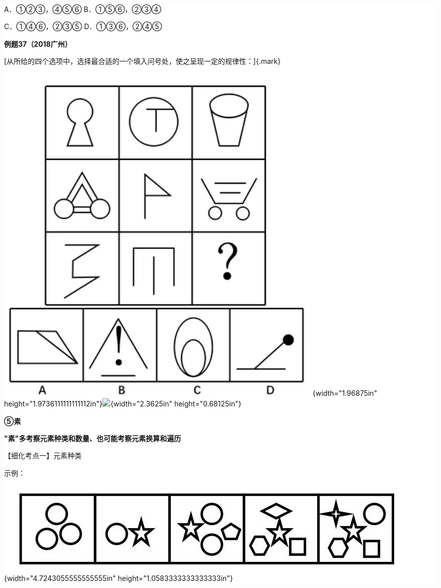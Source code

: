 A．①②③，④⑤⑥ B．①⑤⑥，②③④

C．①④⑥，②③⑤ D．①③⑥，②④⑤

**例题37（2018广州）**

[从所给的四个选项中，选择最合适的一个填入问号处，使之呈现一定的规律性：]{.mark}

![](图形推理/image109.png){width="1.96875in"
height="1.9736111111111112in"}![](../../../../../../Users/86131/Desktop/aa/images/media/image109.png){width="2.3625in"
height="0.68125in"}

**⑤素**

**"素"多考察元素种类和数量、也可能考察元素换算和遍历**

【细化考点一】元素种类

示例：

![](图形推理/image110.jpeg){width="4.7243055555555555in"
height="1.0583333333333333in"}
